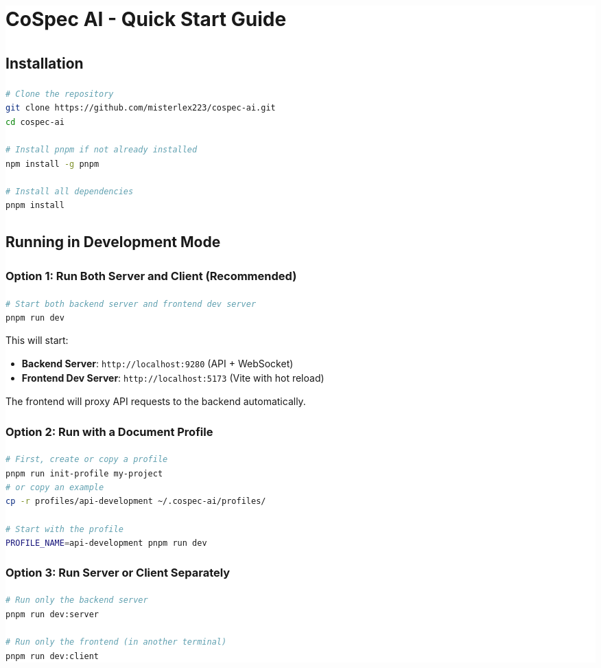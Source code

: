 # CoSpec AI - Quick Start Guide

## Installation

```bash
# Clone the repository
git clone https://github.com/misterlex223/cospec-ai.git
cd cospec-ai

# Install pnpm if not already installed
npm install -g pnpm

# Install all dependencies
pnpm install
```

## Running in Development Mode

### Option 1: Run Both Server and Client (Recommended)

```bash
# Start both backend server and frontend dev server
pnpm run dev
```

This will start:
- **Backend Server**: `http://localhost:9280` (API + WebSocket)
- **Frontend Dev Server**: `http://localhost:5173` (Vite with hot reload)

The frontend will proxy API requests to the backend automatically.

### Option 2: Run with a Document Profile

```bash
# First, create or copy a profile
pnpm run init-profile my-project
# or copy an example
cp -r profiles/api-development ~/.cospec-ai/profiles/

# Start with the profile
PROFILE_NAME=api-development pnpm run dev
```

### Option 3: Run Server or Client Separately

```bash
# Run only the backend server
pnpm run dev:server

# Run only the frontend (in another terminal)
pnpm run dev:client
```
